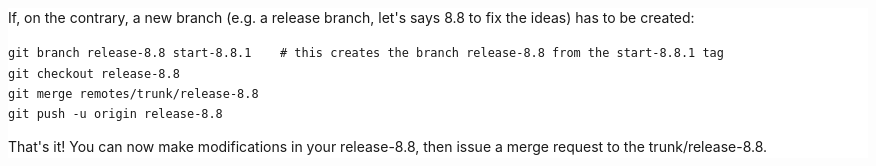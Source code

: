 If, on the contrary, a new branch (e.g. a release branch, let's says 8.8 to fix the ideas) has to be created:

    git branch release-8.8 start-8.8.1    # this creates the branch release-8.8 from the start-8.8.1 tag
    git checkout release-8.8
    git merge remotes/trunk/release-8.8
    git push -u origin release-8.8

That's it! You can now make modifications in your release-8.8, then issue a merge request to the trunk/release-8.8.


